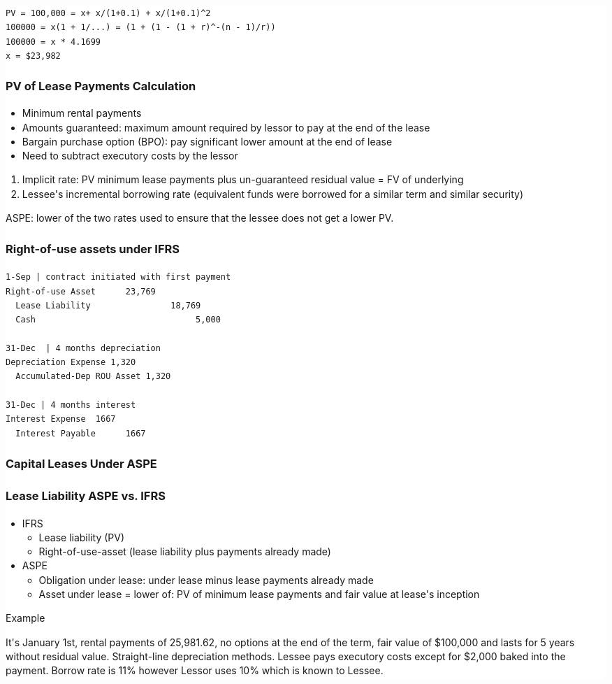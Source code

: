 ```accounting
PV = 100,000 = x+ x/(1+0.1) + x/(1+0.1)^2
100000 = x(1 + 1/...) = (1 + (1 - (1 + r)^-(n - 1)/r))
100000 = x * 4.1699
x = $23,982
```

### PV of Lease Payments Calculation

- Minimum rental payments
- Amounts guaranteed: maximum amount required by lessor to pay at the end of the lease
- Bargain purchase option (BPO): pay significant lower amount at the end of lease
- Need to subtract executory costs by the lessor

1. Implicit rate: PV minimum lease payments plus un-guaranteed residual value = FV of underlying
2. Lessee's incremental borrowing rate (equivalent funds were borrowed for a similar term and similar security)

ASPE: lower of the two rates used to ensure that the lessee does not get a lower PV.

### Right-of-use assets under IFRS

```accounting
1-Sep | contract initiated with first payment
Right-of-use Asset      23,769
  Lease Liability                18,769
  Cash                                5,000

31-Dec  | 4 months depreciation
Depreciation Expense 1,320
  Accumulated-Dep ROU Asset 1,320

31-Dec | 4 months interest
Interest Expense  1667
  Interest Payable      1667
```

### Capital Leases Under ASPE

### Lease Liability ASPE vs. IFRS

- IFRS
  - Lease liability (PV)
  - Right-of-use-asset (lease liability plus payments already made)
- ASPE
  - Obligation under lease: under lease minus lease payments already made
  - Asset under lease = lower of: PV of minimum lease payments and fair value at lease's inception

Example

It's January 1st, rental payments of 25,981.62, no options at the end of the term, fair value of $100,000 and lasts for 5 years without residual value. Straight-line depreciation methods. Lessee pays executory costs except for $2,000 baked into the payment. Borrow rate is 11% however Lessor uses 10% which is known to Lessee.

